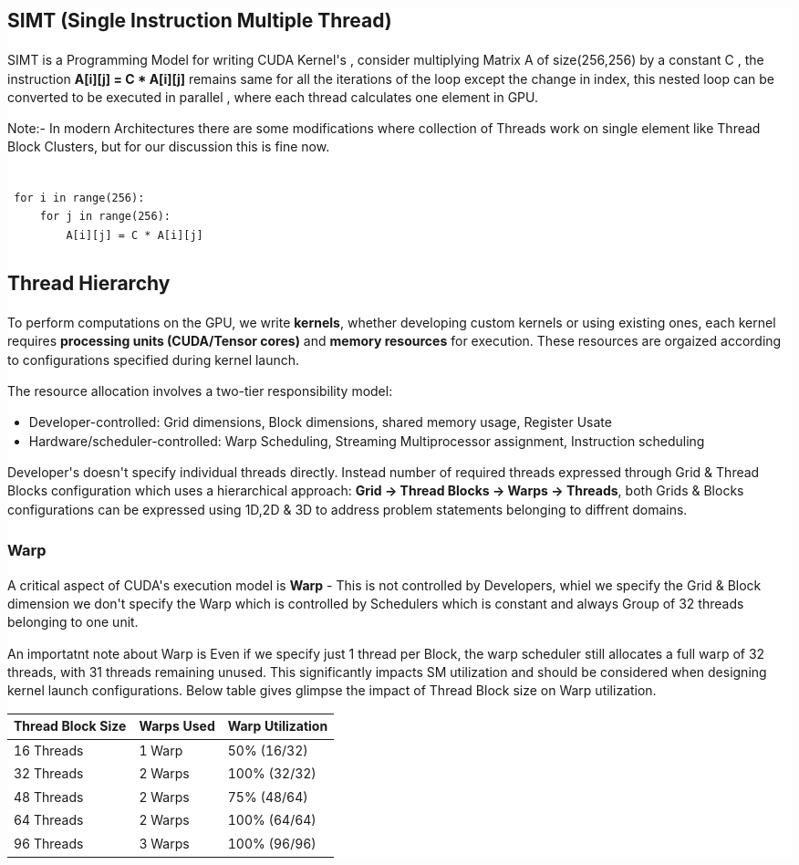 
 ## SIMT (Single Instruction Multiple Thread)

SIMT is a Programming Model for writing CUDA Kernel's , consider multiplying Matrix A of size(256,256) by a constant C , the instruction **A[i][j] = C * A[i][j]** remains same for all the iterations of the loop except the change in index, this nested loop can be converted to be executed in parallel , where each thread calculates one element in GPU.

Note:- In modern Architectures there are some modifications where collection of Threads work on single element like Thread Block Clusters, but for our discussion this is fine now.

   ```

    for i in range(256):
        for j in range(256):
            A[i][j] = C * A[i][j]

   ```

## Thread Hierarchy

To perform computations on the GPU, we write **kernels**, whether developing custom kernels or using existing ones, each kernel requires **processing units (CUDA/Tensor cores)** and **memory resources** for execution. These resources are orgaized according to configurations specified during kernel launch.

The resource allocation involves a two-tier responsibility model:

- Developer-controlled: Grid dimensions, Block dimensions, shared memory usage, Register Usate
- Hardware/scheduler-controlled: Warp Scheduling, Streaming Multiprocessor assignment, Instruction scheduling

Developer's doesn't specify individual threads directly. Instead number of required threads expressed through Grid & Thread Blocks configuration which uses a hierarchical approach: **Grid → Thread Blocks → Warps → Threads**, both Grids & Blocks configurations can be expressed using 1D,2D & 3D to address problem statements belonging to diffrent domains.



### Warp

A critical aspect of CUDA's execution model is **Warp** - This is not controlled by Developers, whiel we specify the Grid & Block dimension we don't specify the Warp which is controlled by Schedulers which is constant and always Group of 32 threads belonging to one unit.

An importatnt note about Warp is Even if we specify just 1 thread per Block, the warp scheduler still allocates a full warp of 32 threads, with 31 threads remaining unused. This significantly impacts SM utilization and should be considered when designing kernel launch configurations. Below table gives glimpse the impact of Thread Block size on Warp utilization.


| Thread Block Size | Warps Used  | Warp Utilization | 
|-------------------|-------------|------------------|
| 16 Threads        |    1 Warp   |    50% (16/32)   |
| 32 Threads        |    2 Warps  |    100% (32/32)  |
| 48 Threads        |    2 Warps  |    75% (48/64)   |
| 64 Threads        |    2 Warps  |    100% (64/64)  |
| 96 Threads        |    3 Warps  |    100% (96/96)  |
